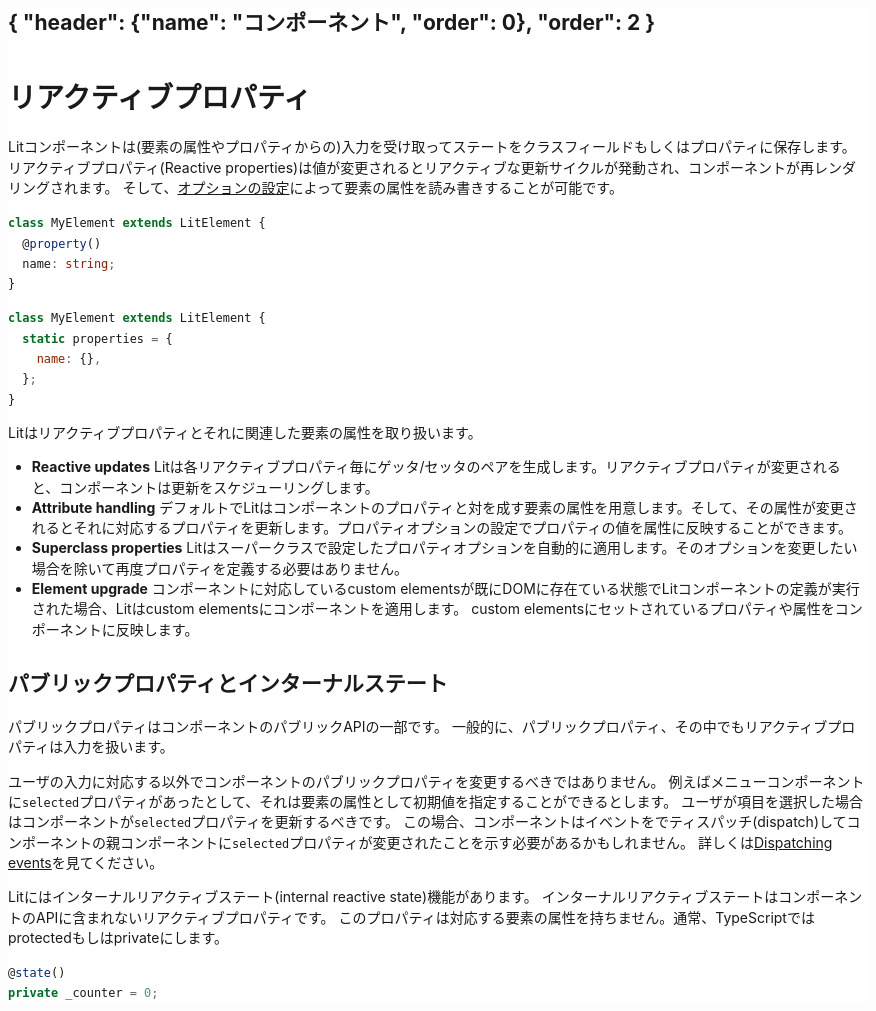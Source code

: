 { "header": {"name": "コンポーネント", "order": 0}, "order": 2 }
---
# リアクティブプロパティ

Litコンポーネントは(要素の属性やプロパティからの)入力を受け取ってステートをクラスフィールドもしくはプロパティに保存します。
リアクティブプロパティ(Reactive properties)は値が変更されるとリアクティブな更新サイクルが発動され、コンポーネントが再レンダリングされます。
そして、[オプションの設定](#attribute)によって要素の属性を読み書きすることが可能です。

```ts
class MyElement extends LitElement {
  @property()
  name: string;
}
```

```js
class MyElement extends LitElement {
  static properties = {
    name: {},
  };
}
```

Litはリアクティブプロパティとそれに関連した要素の属性を取り扱います。

*   **Reactive updates** Litは各リアクティブプロパティ毎にゲッタ/セッタのペアを生成します。リアクティブプロパティが変更されると、コンポーネントは更新をスケジューリングします。 
*   **Attribute handling** デフォルトでLitはコンポーネントのプロパティと対を成す要素の属性を用意します。そして、その属性が変更されるとそれに対応するプロパティを更新します。プロパティオプションの設定でプロパティの値を属性に反映することができます。
*   **Superclass properties** Litはスーパークラスで設定したプロパティオプションを自動的に適用します。そのオプションを変更したい場合を除いて再度プロパティを定義する必要はありません。 
*   **Element upgrade** コンポーネントに対応しているcustom elementsが既にDOMに存在ている状態でLitコンポーネントの定義が実行された場合、Litはcustom elementsにコンポーネントを適用します。
custom elementsにセットされているプロパティや属性をコンポーネントに反映します。

## パブリックプロパティとインターナルステート   

パブリックプロパティはコンポーネントのパブリックAPIの一部です。
一般的に、パブリックプロパティ、その中でもリアクティブプロパティは入力を扱います。

ユーザの入力に対応する以外でコンポーネントのパブリックプロパティを変更するべきではありません。
例えばメニューコンポーネントに`selected`プロパティがあったとして、それは要素の属性として初期値を指定することができるとします。
ユーザが項目を選択した場合はコンポーネントが`selected`プロパティを更新するべきです。
この場合、コンポーネントはイベントをでティスパッチ(dispatch)してコンポーネントの親コンポーネントに`selected`プロパティが変更されたことを示す必要があるかもしれません。
詳しくは[Dispatching events](https://lit.dev/docs/components/events/#dispatching-events)を見てください。

Litにはインターナルリアクティブステート(internal reactive state)機能があります。
インターナルリアクティブステートはコンポーネントのAPIに含まれないリアクティブプロパティです。
このプロパティは対応する要素の属性を持ちません。通常、TypeScriptではprotectedもしはprivateにします。

```ts
@state()
private _counter = 0;
```
